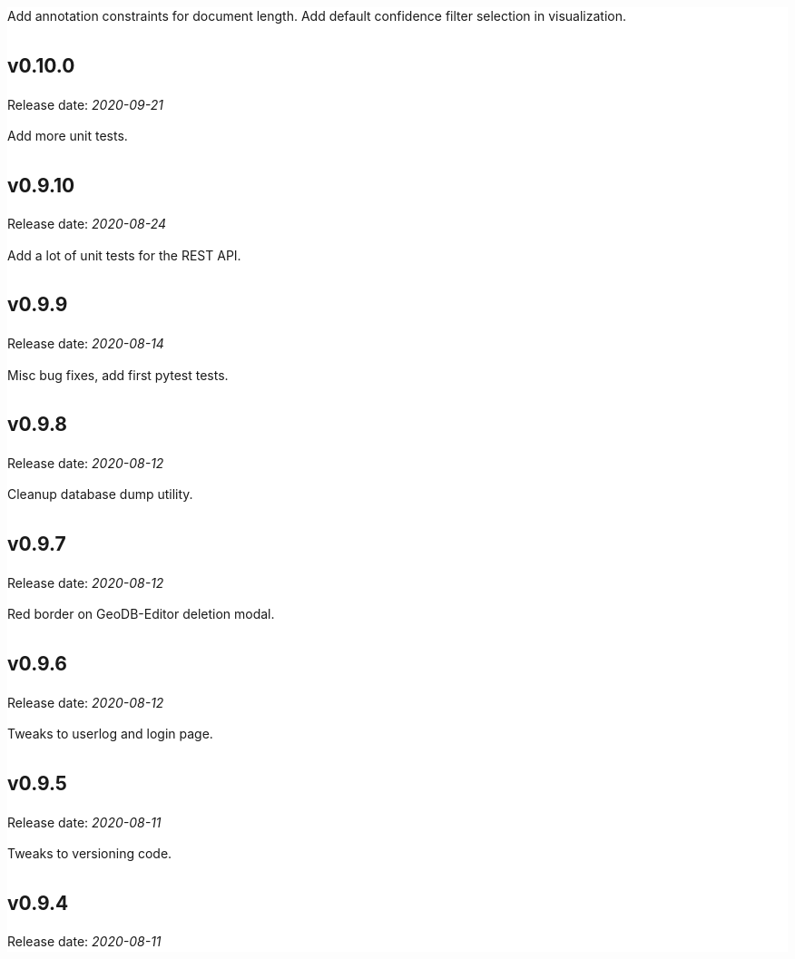 Add annotation constraints for document length.
Add default confidence filter selection in visualization.


## v0.10.0

Release date: *2020-09-21*

Add more unit tests.


## v0.9.10

Release date: *2020-08-24*

Add a lot of unit tests for the REST API.


## v0.9.9

Release date: *2020-08-14*

Misc bug fixes, add first pytest tests.


## v0.9.8

Release date: *2020-08-12*

Cleanup database dump utility.


## v0.9.7

Release date: *2020-08-12*

Red border on GeoDB-Editor deletion modal.


## v0.9.6

Release date: *2020-08-12*

Tweaks to userlog and login page.


## v0.9.5

Release date: *2020-08-11*

Tweaks to versioning code.


## v0.9.4

Release date: *2020-08-11*
